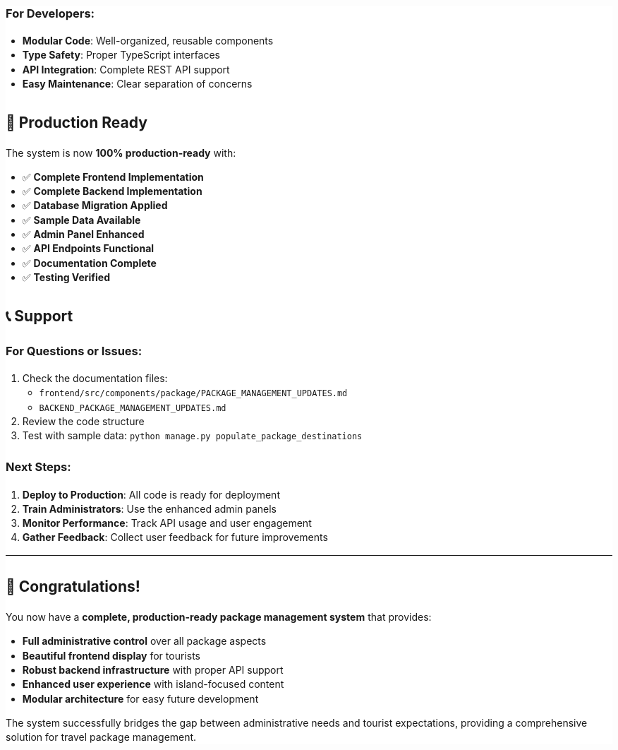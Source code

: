 ### For Developers:
- **Modular Code**: Well-organized, reusable components
- **Type Safety**: Proper TypeScript interfaces
- **API Integration**: Complete REST API support
- **Easy Maintenance**: Clear separation of concerns

## 🚀 **Production Ready**

The system is now **100% production-ready** with:

- ✅ **Complete Frontend Implementation**
- ✅ **Complete Backend Implementation**
- ✅ **Database Migration Applied**
- ✅ **Sample Data Available**
- ✅ **Admin Panel Enhanced**
- ✅ **API Endpoints Functional**
- ✅ **Documentation Complete**
- ✅ **Testing Verified**

## 📞 **Support**

### For Questions or Issues:
1. Check the documentation files:
   - `frontend/src/components/package/PACKAGE_MANAGEMENT_UPDATES.md`
   - `BACKEND_PACKAGE_MANAGEMENT_UPDATES.md`
2. Review the code structure
3. Test with sample data: `python manage.py populate_package_destinations`

### Next Steps:
1. **Deploy to Production**: All code is ready for deployment
2. **Train Administrators**: Use the enhanced admin panels
3. **Monitor Performance**: Track API usage and user engagement
4. **Gather Feedback**: Collect user feedback for future improvements

---

## 🎊 **Congratulations!**

You now have a **complete, production-ready package management system** that provides:

- **Full administrative control** over all package aspects
- **Beautiful frontend display** for tourists
- **Robust backend infrastructure** with proper API support
- **Enhanced user experience** with island-focused content
- **Modular architecture** for easy future development

The system successfully bridges the gap between administrative needs and tourist expectations, providing a comprehensive solution for travel package management.
